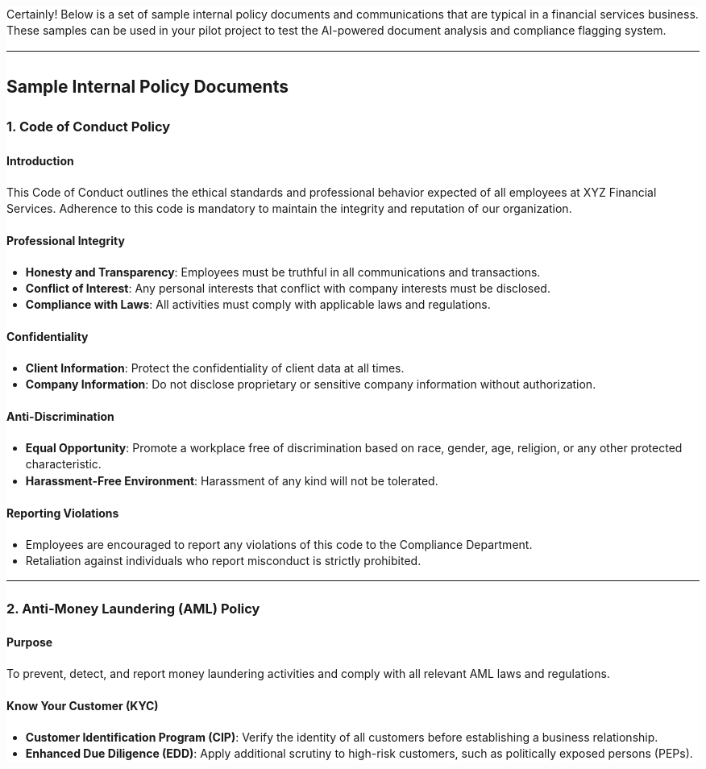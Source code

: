 Certainly! Below is a set of sample internal policy documents and communications that are typical in a financial services business. These samples can be used in your pilot project to test the AI-powered document analysis and compliance flagging system.

---

## **Sample Internal Policy Documents**

### **1. Code of Conduct Policy**

#### **Introduction**

This Code of Conduct outlines the ethical standards and professional behavior expected of all employees at XYZ Financial Services. Adherence to this code is mandatory to maintain the integrity and reputation of our organization.

#### **Professional Integrity**

- **Honesty and Transparency**: Employees must be truthful in all communications and transactions.
- **Conflict of Interest**: Any personal interests that conflict with company interests must be disclosed.
- **Compliance with Laws**: All activities must comply with applicable laws and regulations.

#### **Confidentiality**

- **Client Information**: Protect the confidentiality of client data at all times.
- **Company Information**: Do not disclose proprietary or sensitive company information without authorization.

#### **Anti-Discrimination**

- **Equal Opportunity**: Promote a workplace free of discrimination based on race, gender, age, religion, or any other protected characteristic.
- **Harassment-Free Environment**: Harassment of any kind will not be tolerated.

#### **Reporting Violations**

- Employees are encouraged to report any violations of this code to the Compliance Department.
- Retaliation against individuals who report misconduct is strictly prohibited.

---

### **2. Anti-Money Laundering (AML) Policy**

#### **Purpose**

To prevent, detect, and report money laundering activities and comply with all relevant AML laws and regulations.

#### **Know Your Customer (KYC)**

- **Customer Identification Program (CIP)**: Verify the identity of all customers before establishing a business relationship.
- **Enhanced Due Diligence (EDD)**: Apply additional scrutiny to high-risk customers, such as politically exposed persons (PEPs).
